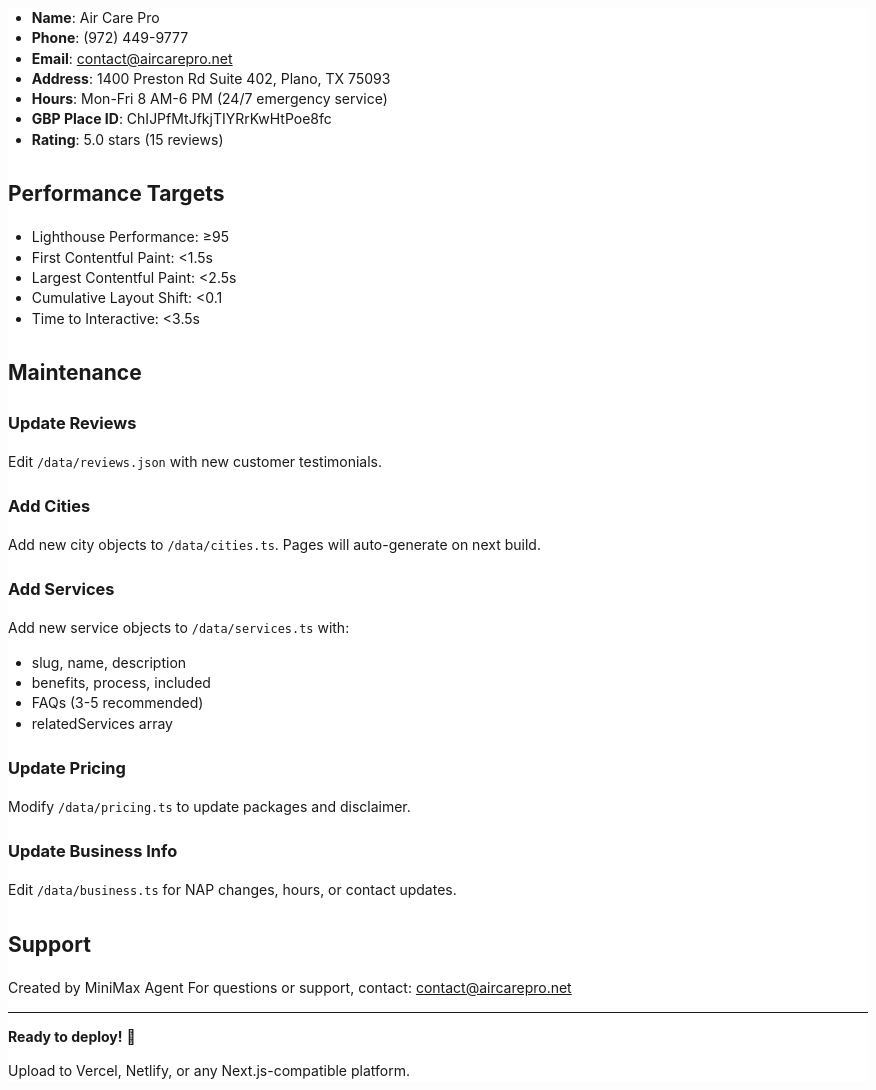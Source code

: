 - **Name**: Air Care Pro
- **Phone**: (972) 449-9777
- **Email**: contact@aircarepro.net
- **Address**: 1400 Preston Rd Suite 402, Plano, TX 75093
- **Hours**: Mon-Fri 8 AM-6 PM (24/7 emergency service)
- **GBP Place ID**: ChIJPfMtJfkjTIYRrKwHtPoe8fc
- **Rating**: 5.0 stars (15 reviews)

## Performance Targets

- Lighthouse Performance: ≥95
- First Contentful Paint: <1.5s
- Largest Contentful Paint: <2.5s
- Cumulative Layout Shift: <0.1
- Time to Interactive: <3.5s

## Maintenance

### Update Reviews
Edit `/data/reviews.json` with new customer testimonials.

### Add Cities
Add new city objects to `/data/cities.ts`. Pages will auto-generate on next build.

### Add Services
Add new service objects to `/data/services.ts` with:
- slug, name, description
- benefits, process, included
- FAQs (3-5 recommended)
- relatedServices array

### Update Pricing
Modify `/data/pricing.ts` to update packages and disclaimer.

### Update Business Info
Edit `/data/business.ts` for NAP changes, hours, or contact updates.

## Support

Created by MiniMax Agent
For questions or support, contact: contact@aircarepro.net

---

**Ready to deploy!** 🚀

Upload to Vercel, Netlify, or any Next.js-compatible platform.
